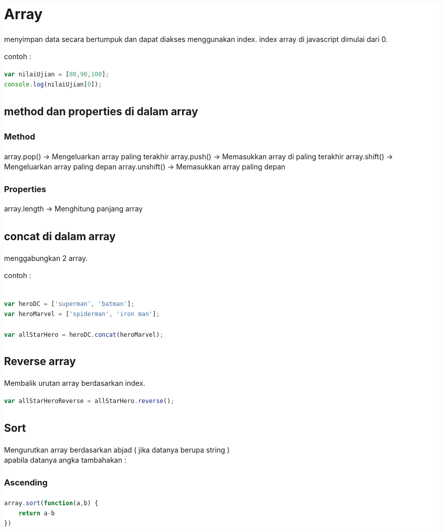 # Array
menyimpan data secara bertumpuk dan dapat diakses menggunakan index. index array di javascript dimulai dari 0.

contoh :
```javascript
var nilaiUjian = [80,90,100];
console.log(nilaiUjian[0]);
```

## method dan properties di dalam array

### Method
array.pop() -> Mengeluarkan array paling terakhir
array.push() -> Memasukkan array di paling terakhir
array.shift() -> Mengeluarkan array paling depan
array.unshift() -> Memasukkan array paling depan

### Properties
array.length -> Menghitung panjang array

## concat di dalam array
menggabungkan 2 array.

contoh :
```javascript

var heroDC = ['superman', 'batman'];
var heroMarvel = ['spiderman', 'iron man'];

var allStarHero = heroDC.concat(heroMarvel);
```

## Reverse array
Membalik urutan array berdasarkan index.

```javascript
var allStarHeroReverse = allStarHero.reverse();
```

## Sort
Mengurutkan array berdasarkan abjad ( jika datanya berupa string )  
apabila datanya angka tambahakan :

### Ascending
```javascript
array.sort(function(a,b) { 
    return a-b
})
```
